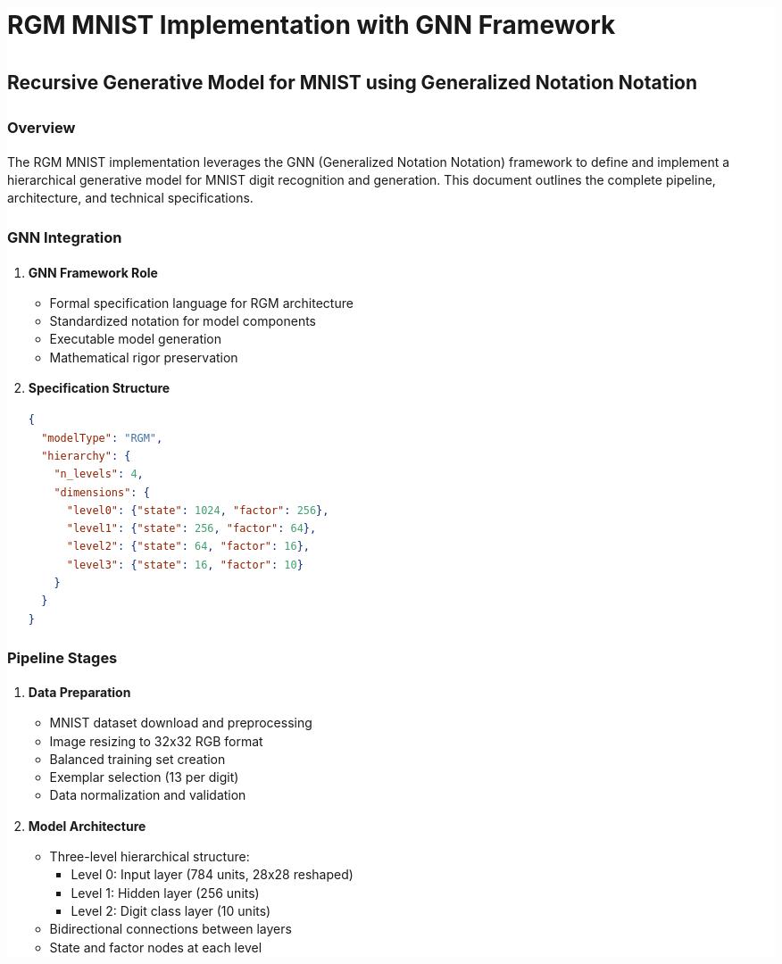# RGM MNIST Implementation with GNN Framework
## Recursive Generative Model for MNIST using Generalized Notation Notation

### Overview

The RGM MNIST implementation leverages the GNN (Generalized Notation Notation) framework to define and implement a hierarchical generative model for MNIST digit recognition and generation. This document outlines the complete pipeline, architecture, and technical specifications.

### GNN Integration

1. **GNN Framework Role**
   - Formal specification language for RGM architecture
   - Standardized notation for model components
   - Executable model generation
   - Mathematical rigor preservation

2. **Specification Structure**
   ```json
   {
     "modelType": "RGM",
     "hierarchy": {
       "n_levels": 4,
       "dimensions": {
         "level0": {"state": 1024, "factor": 256},
         "level1": {"state": 256, "factor": 64},
         "level2": {"state": 64, "factor": 16},
         "level3": {"state": 16, "factor": 10}
       }
     }
   }
   ```

### Pipeline Stages

1. **Data Preparation**
   - MNIST dataset download and preprocessing
   - Image resizing to 32x32 RGB format
   - Balanced training set creation
   - Exemplar selection (13 per digit)
   - Data normalization and validation

2. **Model Architecture**
   - Three-level hierarchical structure:
     - Level 0: Input layer (784 units, 28x28 reshaped)
     - Level 1: Hidden layer (256 units)
     - Level 2: Digit class layer (10 units)
   - Bidirectional connections between layers
   - State and factor nodes at each level
